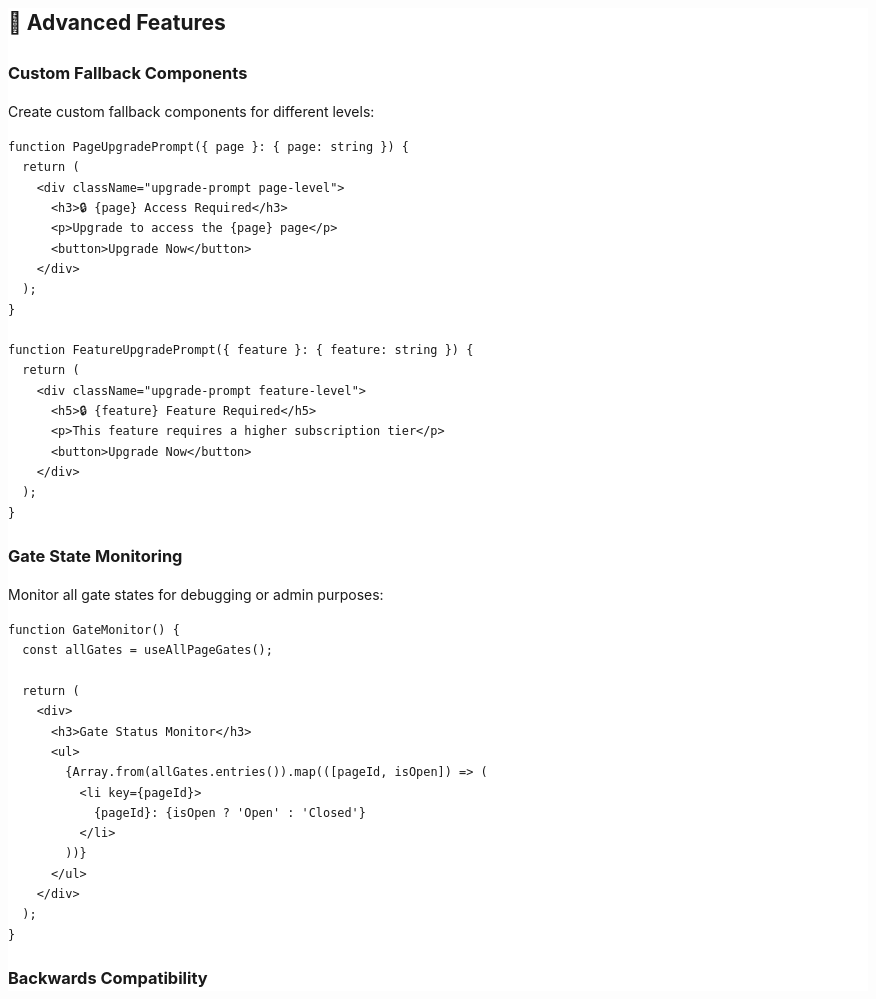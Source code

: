 ## 🔧 Advanced Features

### Custom Fallback Components

Create custom fallback components for different levels:

```tsx
function PageUpgradePrompt({ page }: { page: string }) {
  return (
    <div className="upgrade-prompt page-level">
      <h3>🔒 {page} Access Required</h3>
      <p>Upgrade to access the {page} page</p>
      <button>Upgrade Now</button>
    </div>
  );
}

function FeatureUpgradePrompt({ feature }: { feature: string }) {
  return (
    <div className="upgrade-prompt feature-level">
      <h5>🔒 {feature} Feature Required</h5>
      <p>This feature requires a higher subscription tier</p>
      <button>Upgrade Now</button>
    </div>
  );
}
```

### Gate State Monitoring

Monitor all gate states for debugging or admin purposes:

```tsx
function GateMonitor() {
  const allGates = useAllPageGates();
  
  return (
    <div>
      <h3>Gate Status Monitor</h3>
      <ul>
        {Array.from(allGates.entries()).map(([pageId, isOpen]) => (
          <li key={pageId}>
            {pageId}: {isOpen ? 'Open' : 'Closed'}
          </li>
        ))}
      </ul>
    </div>
  );
}
```

### Backwards Compatibility
